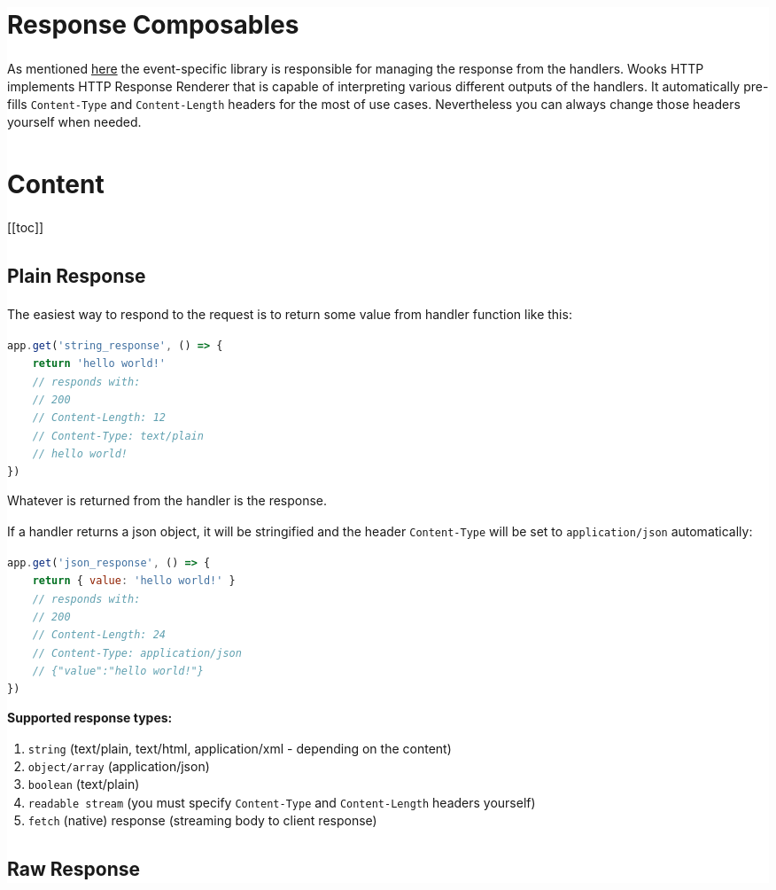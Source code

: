 # Response Composables

As mentioned [here](../../index.md#response) the event-specific library is responsible for managing the response from the handlers.
Wooks HTTP implements HTTP Response Renderer that is capable of interpreting various different outputs of the handlers.
It automatically pre-fills `Content-Type` and `Content-Length` headers for the most of use cases. Nevertheless you can always
change those headers yourself when needed.

# Content

[[toc]]

## Plain Response

The easiest way to respond to the request is to return some value from handler function like this:
```js
app.get('string_response', () => {
    return 'hello world!'
    // responds with:
    // 200
    // Content-Length: 12
    // Content-Type: text/plain
    // hello world!
})
```

Whatever is returned from the handler is the response.

If a handler returns a json object, it will be stringified and the header `Content-Type` will be set to `application/json` automatically:

```js
app.get('json_response', () => {
    return { value: 'hello world!' }
    // responds with:
    // 200
    // Content-Length: 24
    // Content-Type: application/json
    // {"value":"hello world!"}
})
```

**Supported response types:**
1. `string`   (text/plain, text/html, application/xml - depending on the content)
2. `object/array` (application/json)
3. `boolean`  (text/plain)
4. `readable stream` (you must specify `Content-Type` and `Content-Length` headers yourself)
5. `fetch` (native) response (streaming body to client response)

## Raw Response
